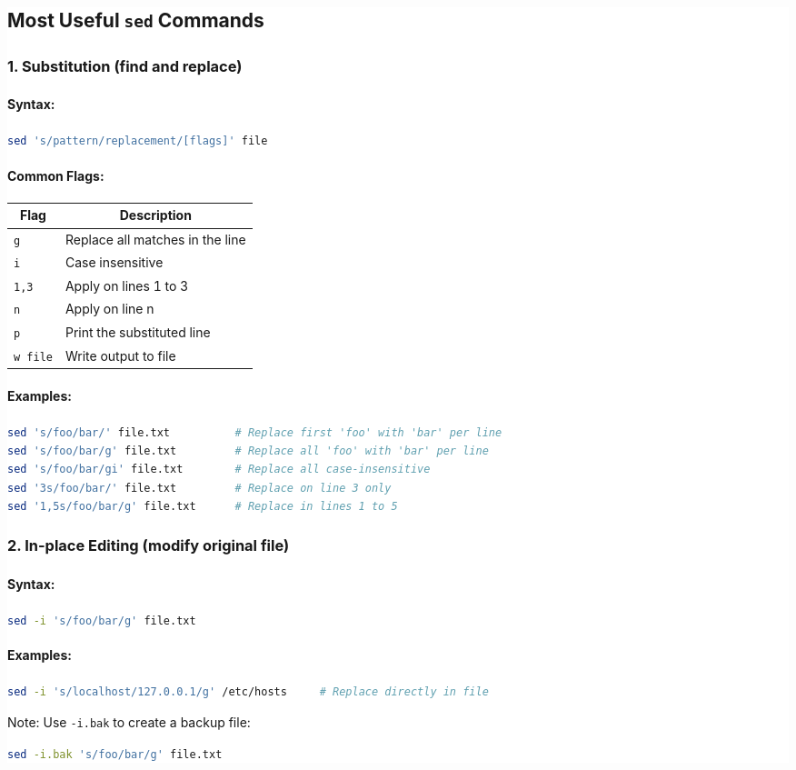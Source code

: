 ## Most Useful `sed` Commands

### 1. Substitution (find and replace)

#### Syntax:

```bash
sed 's/pattern/replacement/[flags]' file
```

#### Common Flags:

| Flag     | Description                     |
| -------- | ------------------------------- |
| `g`      | Replace all matches in the line |
| `i`      | Case insensitive                |
| `1,3`    | Apply on lines 1 to 3           |
| `n`      | Apply on line n                 |
| `p`      | Print the substituted line      |
| `w file` | Write output to file            |

#### Examples:

```bash
sed 's/foo/bar/' file.txt          # Replace first 'foo' with 'bar' per line
sed 's/foo/bar/g' file.txt         # Replace all 'foo' with 'bar' per line
sed 's/foo/bar/gi' file.txt        # Replace all case-insensitive
sed '3s/foo/bar/' file.txt         # Replace on line 3 only
sed '1,5s/foo/bar/g' file.txt      # Replace in lines 1 to 5
```

### 2. In-place Editing (modify original file)

#### Syntax:

```bash
sed -i 's/foo/bar/g' file.txt
```

#### Examples:

```bash
sed -i 's/localhost/127.0.0.1/g' /etc/hosts     # Replace directly in file
```

Note: Use `-i.bak` to create a backup file:

```bash
sed -i.bak 's/foo/bar/g' file.txt
```
